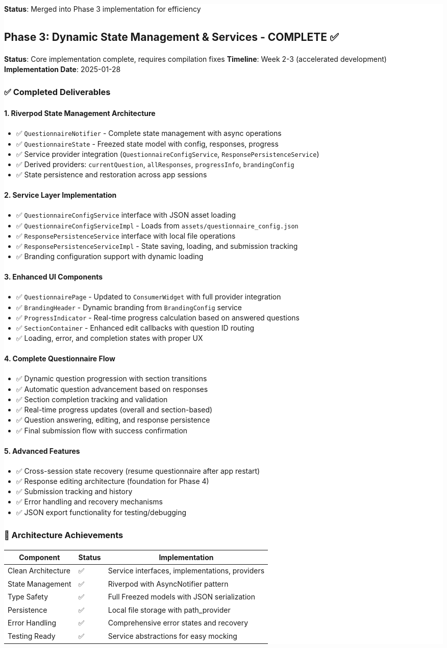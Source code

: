 **Status**: Merged into Phase 3 implementation for efficiency

## Phase 3: Dynamic State Management & Services - COMPLETE ✅

**Status**: Core implementation complete, requires compilation fixes
**Timeline**: Week 2-3 (accelerated development)
**Implementation Date**: 2025-01-28

### ✅ Completed Deliverables

#### 1. Riverpod State Management Architecture
- ✅ `QuestionnaireNotifier` - Complete state management with async operations
- ✅ `QuestionnaireState` - Freezed state model with config, responses, progress
- ✅ Service provider integration (`QuestionnaireConfigService`, `ResponsePersistenceService`)
- ✅ Derived providers: `currentQuestion`, `allResponses`, `progressInfo`, `brandingConfig`
- ✅ State persistence and restoration across app sessions

#### 2. Service Layer Implementation
- ✅ `QuestionnaireConfigService` interface with JSON asset loading
- ✅ `QuestionnaireConfigServiceImpl` - Loads from `assets/questionnaire_config.json`
- ✅ `ResponsePersistenceService` interface with local file operations
- ✅ `ResponsePersistenceServiceImpl` - State saving, loading, and submission tracking
- ✅ Branding configuration support with dynamic loading

#### 3. Enhanced UI Components
- ✅ `QuestionnairePage` - Updated to `ConsumerWidget` with full provider integration
- ✅ `BrandingHeader` - Dynamic branding from `BrandingConfig` service
- ✅ `ProgressIndicator` - Real-time progress calculation based on answered questions
- ✅ `SectionContainer` - Enhanced edit callbacks with question ID routing
- ✅ Loading, error, and completion states with proper UX

#### 4. Complete Questionnaire Flow
- ✅ Dynamic question progression with section transitions
- ✅ Automatic question advancement based on responses
- ✅ Section completion tracking and validation
- ✅ Real-time progress updates (overall and section-based)
- ✅ Question answering, editing, and response persistence
- ✅ Final submission flow with success confirmation

#### 5. Advanced Features
- ✅ Cross-session state recovery (resume questionnaire after app restart)
- ✅ Response editing architecture (foundation for Phase 4)
- ✅ Submission tracking and history
- ✅ Error handling and recovery mechanisms
- ✅ JSON export functionality for testing/debugging

### 🎯 Architecture Achievements

| Component | Status | Implementation |
|-----------|---------|----------------|
| Clean Architecture | ✅ | Service interfaces, implementations, providers |
| State Management | ✅ | Riverpod with AsyncNotifier pattern |
| Type Safety | ✅ | Full Freezed models with JSON serialization |
| Persistence | ✅ | Local file storage with path_provider |
| Error Handling | ✅ | Comprehensive error states and recovery |
| Testing Ready | ✅ | Service abstractions for easy mocking |
